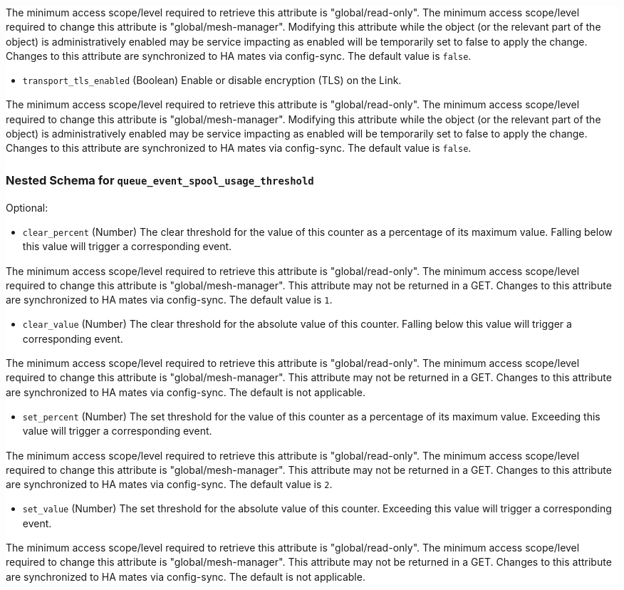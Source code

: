 The minimum access scope/level required to retrieve this attribute is "global/read-only". The minimum access scope/level required to change this attribute is "global/mesh-manager". Modifying this attribute while the object (or the relevant part of the object) is administratively enabled may be service impacting as enabled will be temporarily set to false to apply the change. Changes to this attribute are synchronized to HA mates via config-sync. The default value is `false`.
- `transport_tls_enabled` (Boolean) Enable or disable encryption (TLS) on the Link.

The minimum access scope/level required to retrieve this attribute is "global/read-only". The minimum access scope/level required to change this attribute is "global/mesh-manager". Modifying this attribute while the object (or the relevant part of the object) is administratively enabled may be service impacting as enabled will be temporarily set to false to apply the change. Changes to this attribute are synchronized to HA mates via config-sync. The default value is `false`.

<a id="nestedatt--queue_event_spool_usage_threshold"></a>
### Nested Schema for `queue_event_spool_usage_threshold`

Optional:

- `clear_percent` (Number) The clear threshold for the value of this counter as a percentage of its maximum value. Falling below this value will trigger a corresponding event.

The minimum access scope/level required to retrieve this attribute is "global/read-only". The minimum access scope/level required to change this attribute is "global/mesh-manager". This attribute may not be returned in a GET. Changes to this attribute are synchronized to HA mates via config-sync. The default value is `1`.
- `clear_value` (Number) The clear threshold for the absolute value of this counter. Falling below this value will trigger a corresponding event.

The minimum access scope/level required to retrieve this attribute is "global/read-only". The minimum access scope/level required to change this attribute is "global/mesh-manager". This attribute may not be returned in a GET. Changes to this attribute are synchronized to HA mates via config-sync. The default is not applicable.
- `set_percent` (Number) The set threshold for the value of this counter as a percentage of its maximum value. Exceeding this value will trigger a corresponding event.

The minimum access scope/level required to retrieve this attribute is "global/read-only". The minimum access scope/level required to change this attribute is "global/mesh-manager". This attribute may not be returned in a GET. Changes to this attribute are synchronized to HA mates via config-sync. The default value is `2`.
- `set_value` (Number) The set threshold for the absolute value of this counter. Exceeding this value will trigger a corresponding event.

The minimum access scope/level required to retrieve this attribute is "global/read-only". The minimum access scope/level required to change this attribute is "global/mesh-manager". This attribute may not be returned in a GET. Changes to this attribute are synchronized to HA mates via config-sync. The default is not applicable.
